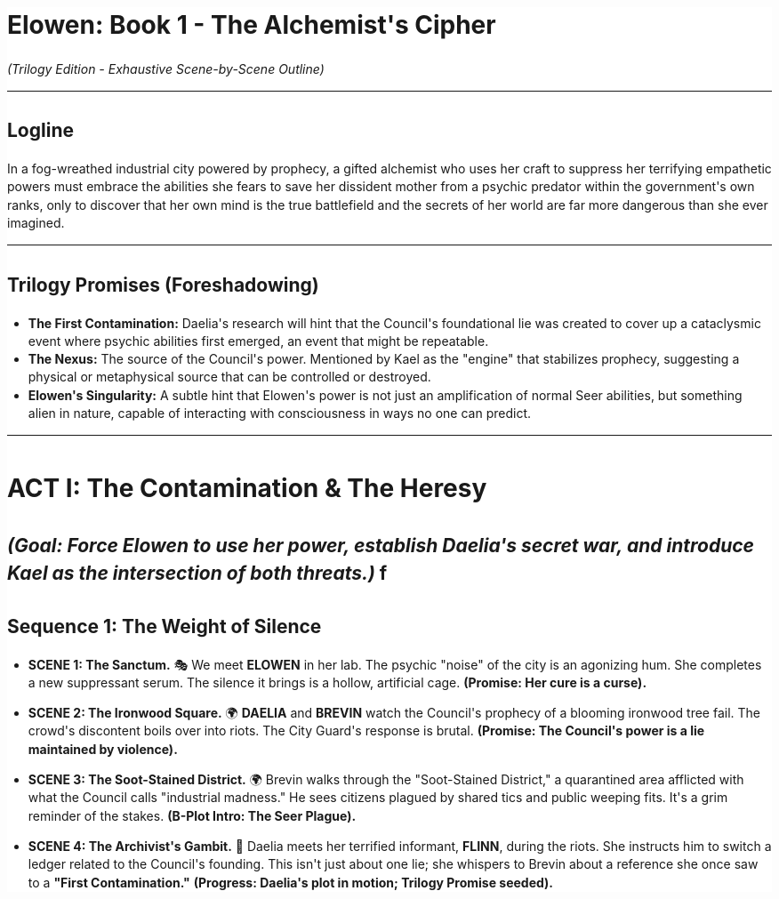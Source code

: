 # Elowen: Book 1 - The Alchemist's Cipher
*(Trilogy Edition - Exhaustive Scene-by-Scene Outline)*

---
## **Logline**

In a fog-wreathed industrial city powered by prophecy, a gifted alchemist who uses her craft to suppress her terrifying empathetic powers must embrace the abilities she fears to save her dissident mother from a psychic predator within the government's own ranks, only to discover that her own mind is the true battlefield and the secrets of her world are far more dangerous than she ever imagined.

---
## **Trilogy Promises (Foreshadowing)**
*   **The First Contamination:** Daelia's research will hint that the Council's foundational lie was created to cover up a cataclysmic event where psychic abilities first emerged, an event that might be repeatable.
*   **The Nexus:** The source of the Council's power. Mentioned by Kael as the "engine" that stabilizes prophecy, suggesting a physical or metaphysical source that can be controlled or destroyed.
*   **Elowen's Singularity:** A subtle hint that Elowen's power is not just an amplification of normal Seer abilities, but something alien in nature, capable of interacting with consciousness in ways no one can predict.

---
# **ACT I: The Contamination & The Heresy**
*(Goal: Force Elowen to use her power, establish Daelia's secret war, and introduce Kael as the intersection of both threats.)*
f
---
## **Sequence 1: The Weight of Silence**

*   **SCENE 1: The Sanctum.** 🎭 We meet **ELOWEN** in her lab. The psychic "noise" of the city is an agonizing hum. She completes a new suppressant serum. The silence it brings is a hollow, artificial cage. **(Promise: Her cure is a curse).**

*   **SCENE 2: The Ironwood Square.** 🌍 **DAELIA** and **BREVIN** watch the Council's prophecy of a blooming ironwood tree fail. The crowd's discontent boils over into riots. The City Guard's response is brutal. **(Promise: The Council's power is a lie maintained by violence).**

*   **SCENE 3: The Soot-Stained District.** 🌍 Brevin walks through the "Soot-Stained District," a quarantined area afflicted with what the Council calls "industrial madness." He sees citizens plagued by shared tics and public weeping fits. It's a grim reminder of the stakes. **(B-Plot Intro: The Seer Plague).**

*   **SCENE 4: The Archivist's Gambit.** 🤫 Daelia meets her terrified informant, **FLINN**, during the riots. She instructs him to switch a ledger related to the Council's founding. This isn't just about one lie; she whispers to Brevin about a reference she once saw to a **"First Contamination."** **(Progress: Daelia's plot in motion; Trilogy Promise seeded).**

